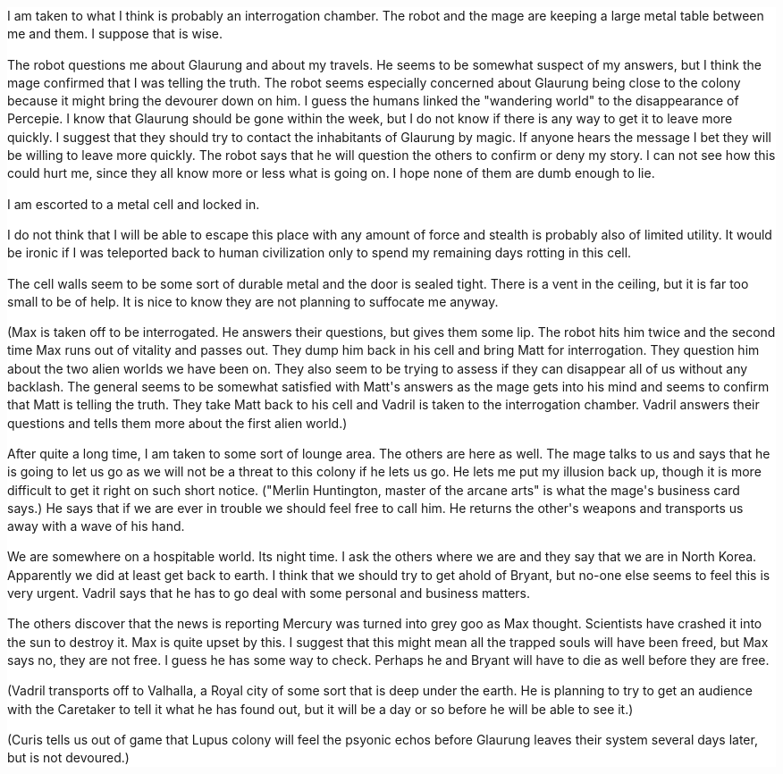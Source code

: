 I am taken to what I think is probably an interrogation chamber. The robot and the mage are keeping a large metal table between me and them. I suppose that is wise.

The robot questions me about Glaurung and about my travels. He seems to be somewhat suspect of my answers, but I think the mage confirmed that I was telling the truth. The robot seems especially concerned about Glaurung being close to the colony because it might bring the devourer down on him. I guess the humans linked the &quot;wandering world&quot; to the disappearance of Percepie. I know that Glaurung should be gone within the week, but I do not know if there is any way to get it to leave more quickly. I suggest that they should try to contact the inhabitants of Glaurung by magic. If anyone hears the message I bet they will be willing to leave more quickly. The robot says that he will question the others to confirm or deny my story. I can not see how this could hurt me, since they all know more or less what is going on. I hope none of them are dumb enough to lie.

I am escorted to a metal cell and locked in.

I do not think that I will be able to escape this place with any amount of force and stealth is probably also of limited utility. It would be ironic if I was teleported back to human civilization only to spend my remaining days rotting in this cell.

The cell walls seem to be some sort of durable metal and the door is sealed tight. There is a vent in the ceiling, but it is far too small to be of help. It is nice to know they are not planning to suffocate me anyway.

(Max is taken off to be interrogated. He answers their questions, but gives them some lip. The robot hits him twice and the second time Max runs out of vitality and passes out. They dump him back in his cell and bring Matt for interrogation. They question him about the two alien worlds we have been on. They also seem to be trying to assess if they can disappear all of us without any backlash. The general seems to be somewhat satisfied with Matt's answers as the mage gets into his mind and seems to confirm that Matt is telling the truth. They take Matt back to his cell and Vadril is taken to the interrogation chamber. Vadril answers their questions and tells them more about the first alien world.)

After quite a long time, I am taken to some sort of lounge area. The others are here as well. The mage talks to us and says that he is going to let us go as we will not be a threat to this colony if he lets us go. He lets me put my illusion back up, though it is more difficult to get it right on such short notice. (&quot;Merlin Huntington, master of the arcane arts&quot; is what the mage's business card says.) He says that if we are ever in trouble we should feel free to call him. He returns the other's weapons and transports us away with a wave of his hand.

We are somewhere on a hospitable world. Its night time. I ask the others where we are and they say that we are in North Korea. Apparently we did at least get back to earth. I think that we should try to get ahold of Bryant, but no-one else seems to feel this is very urgent. Vadril says that he has to go deal with some personal and business matters.

The others discover that the news is reporting Mercury was turned into grey goo as Max thought. Scientists have crashed it into the sun to destroy it. Max is quite upset by this. I suggest that this might mean all the trapped souls will have been freed, but Max says no, they are not free. I guess he has some way to check. Perhaps he and Bryant will have to die as well before they are free.

(Vadril transports off to Valhalla, a Royal city of some sort that is deep under the earth. He is planning to try to get an audience with the Caretaker to tell it what he has found out, but it will be a day or so before he will be able to see it.)

(Curis tells us out of game that Lupus colony will feel the psyonic echos before Glaurung leaves their system several days later, but is not devoured.)
